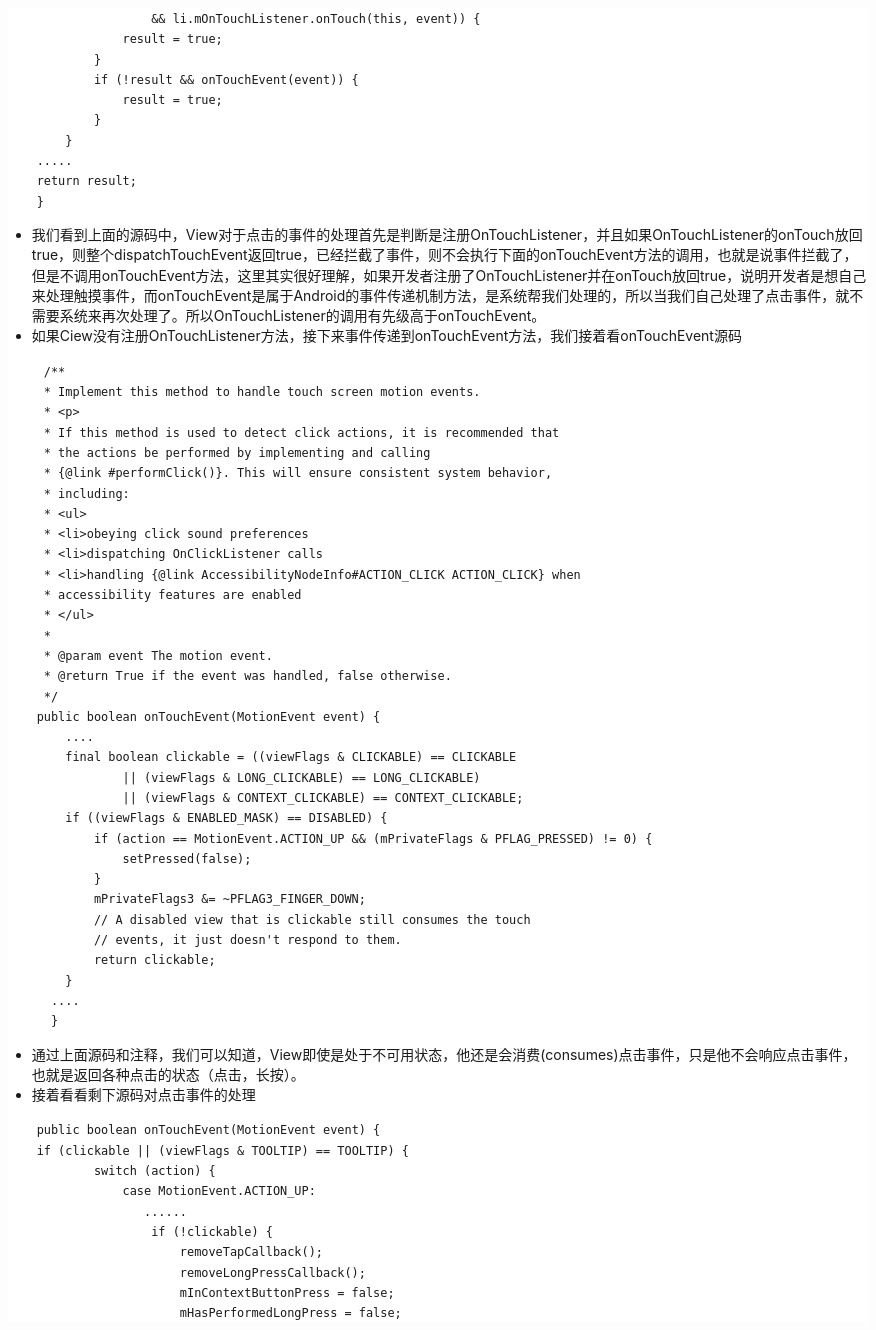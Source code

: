 ```
                    && li.mOnTouchListener.onTouch(this, event)) {
                result = true;
            }
            if (!result && onTouchEvent(event)) {
                result = true;
            }
        }
    .....  
    return result;
    }
```
- 我们看到上面的源码中，View对于点击的事件的处理首先是判断是注册OnTouchListener，并且如果OnTouchListener的onTouch放回true，则整个dispatchTouchEvent返回true，已经拦截了事件，则不会执行下面的onTouchEvent方法的调用，也就是说事件拦截了，但是不调用onTouchEvent方法，这里其实很好理解，如果开发者注册了OnTouchListener并在onTouch放回true，说明开发者是想自己来处理触摸事件，而onTouchEvent是属于Android的事件传递机制方法，是系统帮我们处理的，所以当我们自己处理了点击事件，就不需要系统来再次处理了。所以OnTouchListener的调用有先级高于onTouchEvent。
- 如果Ciew没有注册OnTouchListener方法，接下来事件传递到onTouchEvent方法，我们接着看onTouchEvent源码
```
     /**
     * Implement this method to handle touch screen motion events.
     * <p>
     * If this method is used to detect click actions, it is recommended that
     * the actions be performed by implementing and calling
     * {@link #performClick()}. This will ensure consistent system behavior,
     * including:
     * <ul>
     * <li>obeying click sound preferences
     * <li>dispatching OnClickListener calls
     * <li>handling {@link AccessibilityNodeInfo#ACTION_CLICK ACTION_CLICK} when
     * accessibility features are enabled
     * </ul>
     *
     * @param event The motion event.
     * @return True if the event was handled, false otherwise.
     */
    public boolean onTouchEvent(MotionEvent event) {
        ....
        final boolean clickable = ((viewFlags & CLICKABLE) == CLICKABLE
                || (viewFlags & LONG_CLICKABLE) == LONG_CLICKABLE)
                || (viewFlags & CONTEXT_CLICKABLE) == CONTEXT_CLICKABLE;
        if ((viewFlags & ENABLED_MASK) == DISABLED) {
            if (action == MotionEvent.ACTION_UP && (mPrivateFlags & PFLAG_PRESSED) != 0) {
                setPressed(false);
            }
            mPrivateFlags3 &= ~PFLAG3_FINGER_DOWN;
            // A disabled view that is clickable still consumes the touch
            // events, it just doesn't respond to them.
            return clickable;
        }
      ....
      }
```
- 通过上面源码和注释，我们可以知道，View即使是处于不可用状态，他还是会消费(consumes)点击事件，只是他不会响应点击事件，也就是返回各种点击的状态（点击，长按）。
- 接着看看剩下源码对点击事件的处理
```
    public boolean onTouchEvent(MotionEvent event) {
    if (clickable || (viewFlags & TOOLTIP) == TOOLTIP) {
            switch (action) {
                case MotionEvent.ACTION_UP:
                   ......
                    if (!clickable) {
                        removeTapCallback();
                        removeLongPressCallback();
                        mInContextButtonPress = false;
                        mHasPerformedLongPress = false;
```